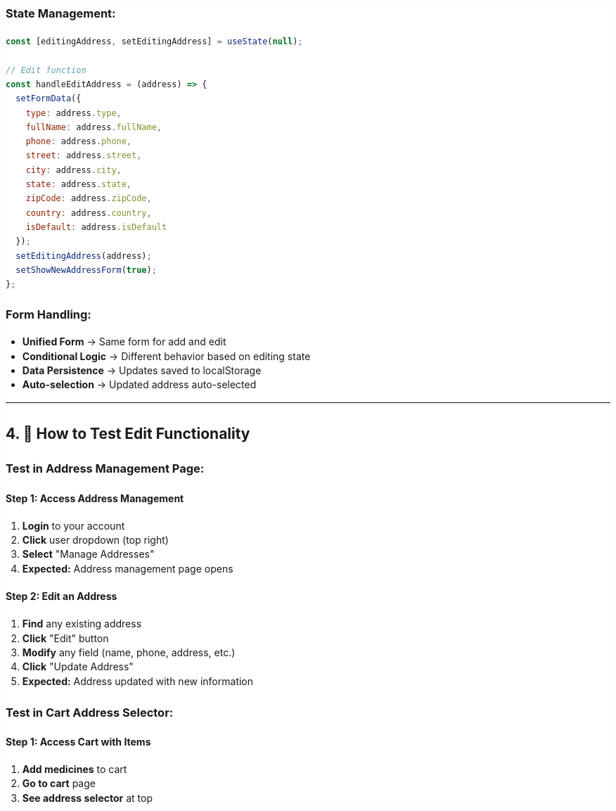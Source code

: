 ### **State Management:**
```javascript
const [editingAddress, setEditingAddress] = useState(null);

// Edit function
const handleEditAddress = (address) => {
  setFormData({
    type: address.type,
    fullName: address.fullName,
    phone: address.phone,
    street: address.street,
    city: address.city,
    state: address.state,
    zipCode: address.zipCode,
    country: address.country,
    isDefault: address.isDefault
  });
  setEditingAddress(address);
  setShowNewAddressForm(true);
};
```

### **Form Handling:**
- **Unified Form** → Same form for add and edit
- **Conditional Logic** → Different behavior based on editing state
- **Data Persistence** → Updates saved to localStorage
- **Auto-selection** → Updated address auto-selected

---

## **4. 🧪 How to Test Edit Functionality**

### **Test in Address Management Page:**

#### **Step 1: Access Address Management**
1. **Login** to your account
2. **Click** user dropdown (top right)
3. **Select** "Manage Addresses"
4. **Expected:** Address management page opens

#### **Step 2: Edit an Address**
1. **Find** any existing address
2. **Click** "Edit" button
3. **Modify** any field (name, phone, address, etc.)
4. **Click** "Update Address"
5. **Expected:** Address updated with new information

### **Test in Cart Address Selector:**

#### **Step 1: Access Cart with Items**
1. **Add medicines** to cart
2. **Go to cart** page
3. **See address selector** at top
